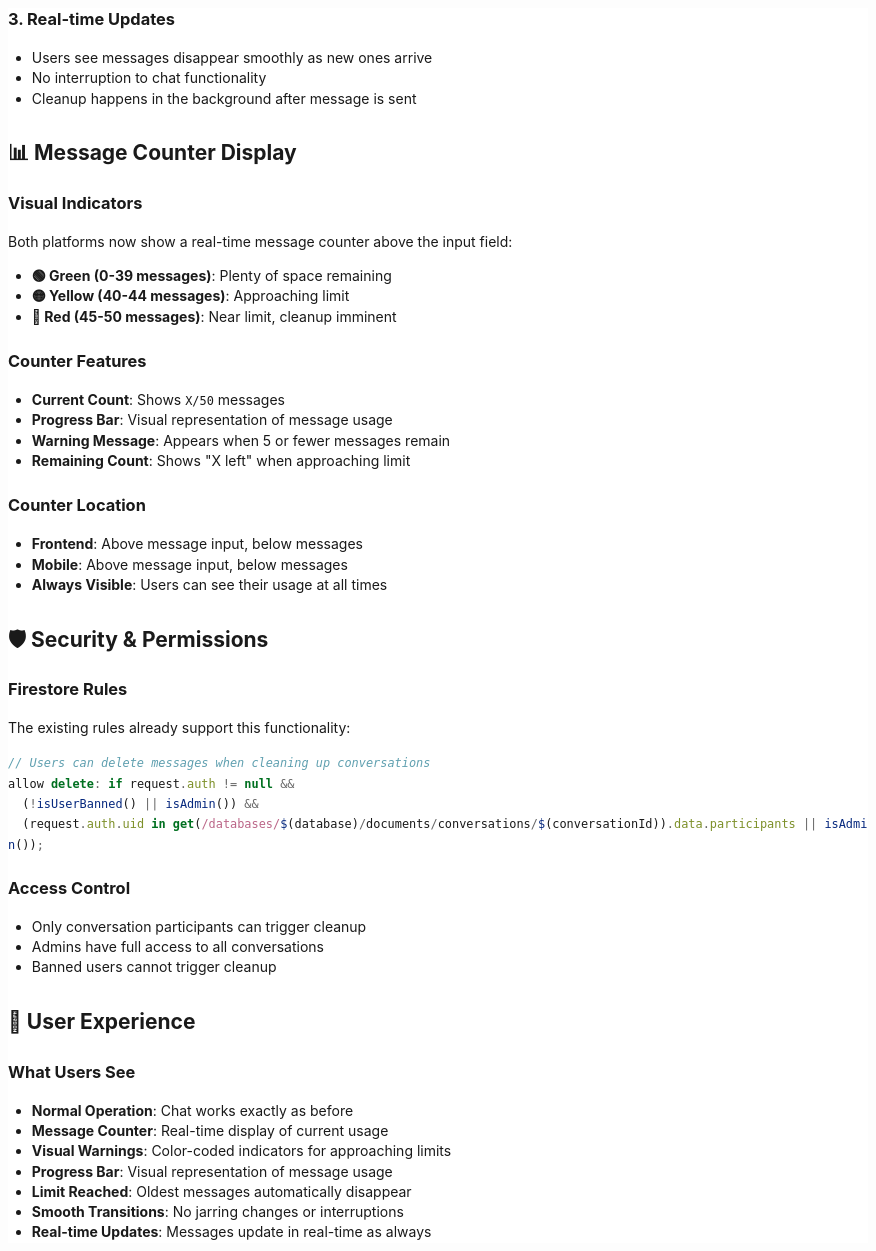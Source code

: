 ### 3. Real-time Updates
- Users see messages disappear smoothly as new ones arrive
- No interruption to chat functionality
- Cleanup happens in the background after message is sent

## 📊 Message Counter Display

### Visual Indicators
Both platforms now show a real-time message counter above the input field:

- **🟢 Green (0-39 messages)**: Plenty of space remaining
- **🟡 Yellow (40-44 messages)**: Approaching limit
- **🔴 Red (45-50 messages)**: Near limit, cleanup imminent

### Counter Features
- **Current Count**: Shows `X/50` messages
- **Progress Bar**: Visual representation of message usage
- **Warning Message**: Appears when 5 or fewer messages remain
- **Remaining Count**: Shows "X left" when approaching limit

### Counter Location
- **Frontend**: Above message input, below messages
- **Mobile**: Above message input, below messages
- **Always Visible**: Users can see their usage at all times

## 🛡️ Security & Permissions

### Firestore Rules
The existing rules already support this functionality:
```javascript
// Users can delete messages when cleaning up conversations
allow delete: if request.auth != null &&
  (!isUserBanned() || isAdmin()) &&
  (request.auth.uid in get(/databases/$(database)/documents/conversations/$(conversationId)).data.participants || isAdmin());
```

### Access Control
- Only conversation participants can trigger cleanup
- Admins have full access to all conversations
- Banned users cannot trigger cleanup

## 📱 User Experience

### What Users See
- **Normal Operation**: Chat works exactly as before
- **Message Counter**: Real-time display of current usage
- **Visual Warnings**: Color-coded indicators for approaching limits
- **Progress Bar**: Visual representation of message usage
- **Limit Reached**: Oldest messages automatically disappear
- **Smooth Transitions**: No jarring changes or interruptions
- **Real-time Updates**: Messages update in real-time as always
